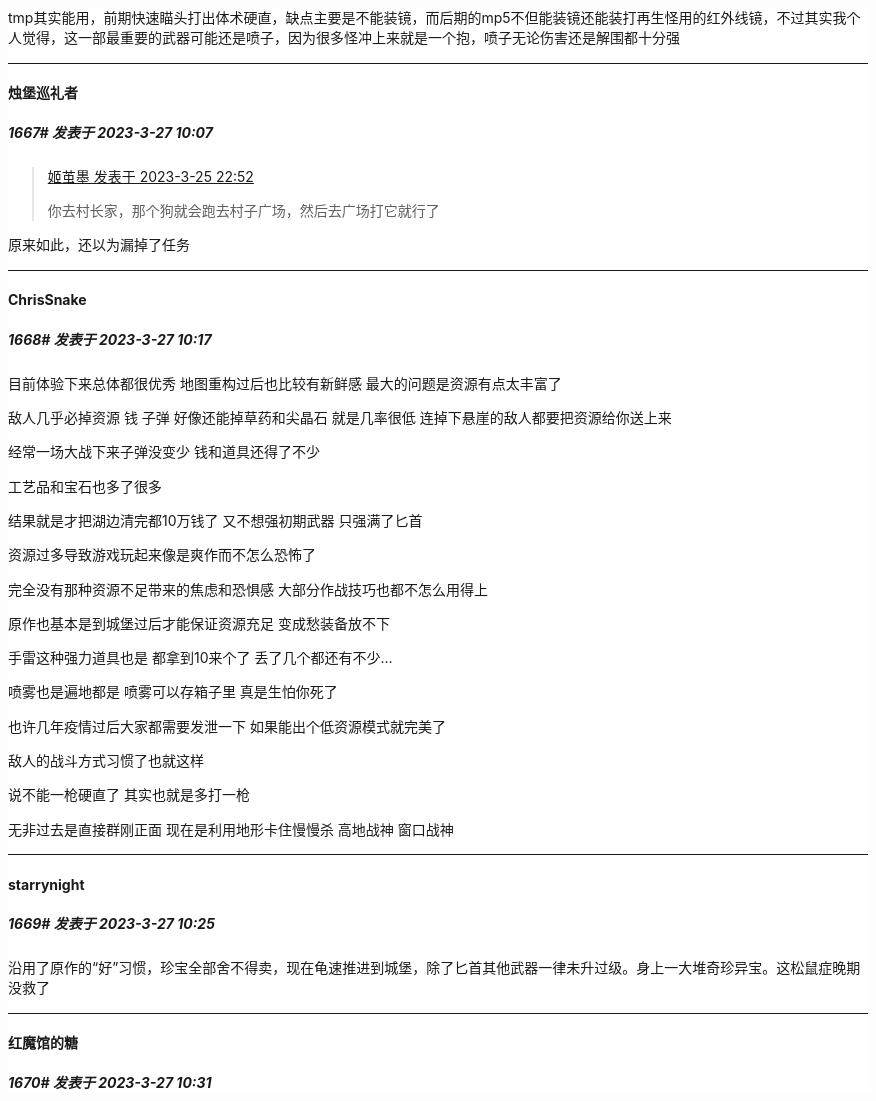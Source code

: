 tmp其实能用，前期快速瞄头打出体术硬直，缺点主要是不能装镜，而后期的mp5不但能装镜还能装打再生怪用的红外线镜，不过其实我个人觉得，这一部最重要的武器可能还是喷子，因为很多怪冲上来就是一个抱，喷子无论伤害还是解围都十分强

*****

####  烛堡巡礼者  
##### 1667#       发表于 2023-3-27 10:07

<blockquote><a href="httphttps://bbs.saraba1st.com/2b/forum.php?mod=redirect&amp;goto=findpost&amp;pid=60224574&amp;ptid=2073028" target="_blank">姬茧墨 发表于 2023-3-25 22:52</a>

你去村长家，那个狗就会跑去村子广场，然后去广场打它就行了</blockquote>
原来如此，还以为漏掉了任务


*****

####  ChrisSnake  
##### 1668#       发表于 2023-3-27 10:17

目前体验下来总体都很优秀 地图重构过后也比较有新鲜感 最大的问题是资源有点太丰富了 

敌人几乎必掉资源 钱 子弹 好像还能掉草药和尖晶石 就是几率很低 连掉下悬崖的敌人都要把资源给你送上来

经常一场大战下来子弹没变少 钱和道具还得了不少

工艺品和宝石也多了很多

结果就是才把湖边清完都10万钱了 又不想强初期武器 只强满了匕首

资源过多导致游戏玩起来像是爽作而不怎么恐怖了 

完全没有那种资源不足带来的焦虑和恐惧感 大部分作战技巧也都不怎么用得上

原作也基本是到城堡过后才能保证资源充足 变成愁装备放不下

手雷这种强力道具也是 都拿到10来个了 丢了几个都还有不少…

喷雾也是遍地都是 喷雾可以存箱子里 真是生怕你死了

也许几年疫情过后大家都需要发泄一下 如果能出个低资源模式就完美了

敌人的战斗方式习惯了也就这样

说不能一枪硬直了 其实也就是多打一枪 

无非过去是直接群刚正面 现在是利用地形卡住慢慢杀 高地战神 窗口战神


*****

####  starrynight  
##### 1669#       发表于 2023-3-27 10:25

沿用了原作的“好”习惯，珍宝全部舍不得卖，现在龟速推进到城堡，除了匕首其他武器一律未升过级。身上一大堆奇珍异宝。这松鼠症晚期没救了


*****

####  红魔馆的糖  
##### 1670#       发表于 2023-3-27 10:31
